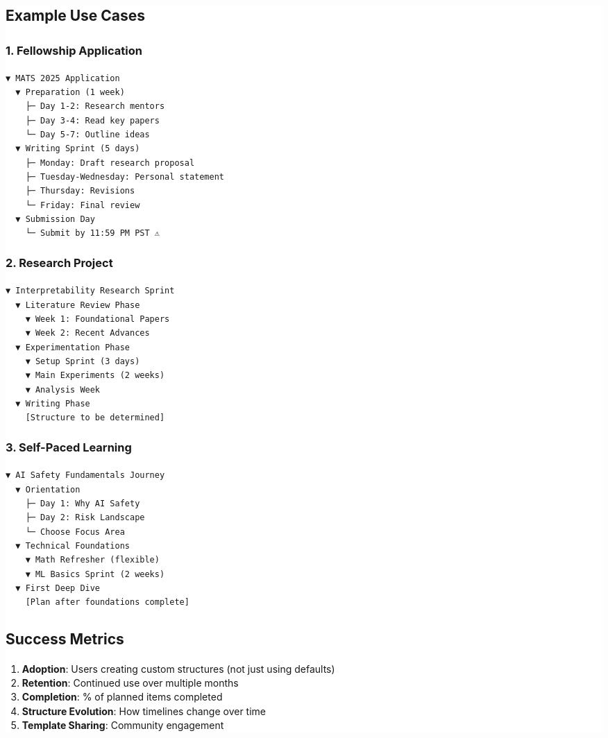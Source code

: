 ## Example Use Cases

### 1. Fellowship Application
```
▼ MATS 2025 Application
  ▼ Preparation (1 week)
    ├─ Day 1-2: Research mentors
    ├─ Day 3-4: Read key papers
    └─ Day 5-7: Outline ideas
  ▼ Writing Sprint (5 days)
    ├─ Monday: Draft research proposal
    ├─ Tuesday-Wednesday: Personal statement
    ├─ Thursday: Revisions
    └─ Friday: Final review
  ▼ Submission Day
    └─ Submit by 11:59 PM PST ⚠️
```

### 2. Research Project
```
▼ Interpretability Research Sprint
  ▼ Literature Review Phase
    ▼ Week 1: Foundational Papers
    ▼ Week 2: Recent Advances
  ▼ Experimentation Phase
    ▼ Setup Sprint (3 days)
    ▼ Main Experiments (2 weeks)
    ▼ Analysis Week
  ▼ Writing Phase
    [Structure to be determined]
```

### 3. Self-Paced Learning
```
▼ AI Safety Fundamentals Journey
  ▼ Orientation
    ├─ Day 1: Why AI Safety
    ├─ Day 2: Risk Landscape
    └─ Choose Focus Area
  ▼ Technical Foundations
    ▼ Math Refresher (flexible)
    ▼ ML Basics Sprint (2 weeks)
  ▼ First Deep Dive
    [Plan after foundations complete]
```

## Success Metrics

1. **Adoption**: Users creating custom structures (not just using defaults)
2. **Retention**: Continued use over multiple months
3. **Completion**: % of planned items completed
4. **Structure Evolution**: How timelines change over time
5. **Template Sharing**: Community engagement
